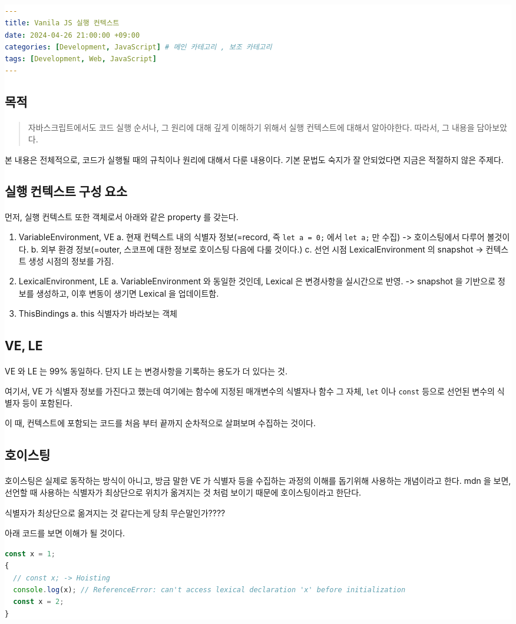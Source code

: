 ```yaml
---
title: Vanila JS 실행 컨텍스트
date: 2024-04-26 21:00:00 +09:00
categories: [Development, JavaScript] # 메인 카테고리 , 보조 카테고리
tags: [Development, Web, JavaScript]
---
```


## 목적

> 자바스크립트에서도 코드 실행 순서나, 그 원리에 대해 깊게 이해하기 위해서 실행 컨텍스트에 대해서 알아야한다. 따라서, 그 내용을 담아보았다.

본 내용은 전체적으로, 코드가 실행될 때의 규칙이나 원리에 대해서 다룬 내용이다. 기본 문법도 숙지가 잘 안되었다면 지금은 적절하지 않은 주제다.

## 실행 컨텍스트 구성 요소

먼저, 실행 컨텍스트 또한 객체로서 아래와 같은 property 를 갖는다.

1. VariableEnvironment, VE
   a. 현재 컨텍스트 내의 식별자 정보(=record, 즉 `let a = 0;` 에서 `let a;` 만 수집) -> 호이스팅에서 다루어 볼것이다.
   b. 외부 환경 정보(=outer, 스코프에 대한 정보로 호이스팅 다음에 다룰 것이다.)
   c. 선언 시점 LexicalEnvironment 의 snapshot -> 컨텍스트 생성 시점의 정보를 가짐.

2. LexicalEnvironment, LE
   a. VariableEnvironment 와 동일한 것인데, Lexical 은 변경사항을 실시간으로 반영.
   -> snapshot 을 기반으로 정보를 생성하고, 이후 변동이 생기면 Lexical 을 업데이트함.

3. ThisBindings
   a. this 식별자가 바라보는 객체

## VE, LE

VE 와 LE 는 99% 동일하다. 단지 LE 는 변경사항을 기록하는 용도가 더 있다는 것.

여기서, VE 가 식별자 정보를 가진다고 했는데 여기에는 함수에 지정된 매개변수의 식별자나 함수 그 자체, `let` 이나 `const` 등으로 선언된 변수의 식별자 등이 포함된다.

이 때, 컨텍스트에 포함되는 코드를 처음 부터 끝까지 순차적으로 살펴보며 수집하는 것이다.

## 호이스팅

호이스팅은 실제로 동작하는 방식이 아니고, 방금 말한 VE 가 식별자 등을 수집하는 과정의 이해를 돕기위해 사용하는 개념이라고 한다. mdn 을 보면, 선언할 때 사용하는 식별자가 최상단으로 위치가 옮겨지는 것 처럼 보이기 때문에 호이스팅이라고 한단다.

식별자가 최상단으로 옮겨지는 것 같다는게 당최 무슨말인가????

아래 코드를 보면 이해가 될 것이다.

```javascript
const x = 1;
{
  // const x; -> Hoisting
  console.log(x); // ReferenceError: can't access lexical declaration 'x' before initialization
  const x = 2;
}
```

